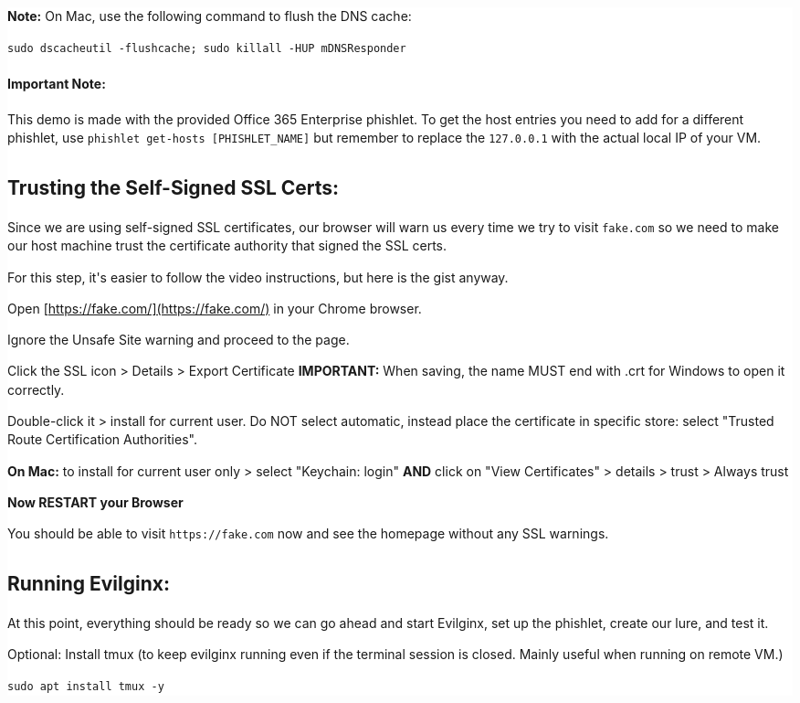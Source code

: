 **Note:** On Mac, use the following command to flush the DNS cache:

`sudo dscacheutil -flushcache; sudo killall -HUP mDNSResponder`


#### Important Note:
This demo is made with the provided Office 365 Enterprise phishlet. To get the host entries you need to add for a different phishlet, use `phishlet get-hosts [PHISHLET_NAME]` but remember to replace the `127.0.0.1` with the actual local IP of your VM.






## Trusting the Self-Signed SSL Certs:


Since we are using self-signed SSL certificates, our browser will warn us every time we try to visit `fake.com` so we need to make our host machine trust the certificate authority that signed the SSL certs.

For this step, it's easier to follow the video instructions, but here is the gist anyway.



Open [https://fake.com/](https://fake.com/) in your Chrome browser.

Ignore the Unsafe Site warning and proceed to the page.


Click the SSL icon > Details > Export Certificate
**IMPORTANT:** When saving, the name MUST end with .crt for Windows to open it correctly.

Double-click it > install for current user. Do NOT select automatic, instead place the certificate in specific store: select "Trusted Route Certification Authorities".



**On Mac:** to install for current user only > select "Keychain: login" **AND** click on "View Certificates" > details > trust > Always trust



**Now RESTART your Browser**

You should be able to visit `https://fake.com` now and see the homepage without any SSL warnings.






## Running Evilginx:


At this point, everything should be ready so we can go ahead and start Evilginx, set up the phishlet, create our lure, and test it.

Optional: Install tmux (to keep evilginx running even if the terminal session is closed. Mainly useful when running on remote VM.)

```
sudo apt install tmux -y
```
